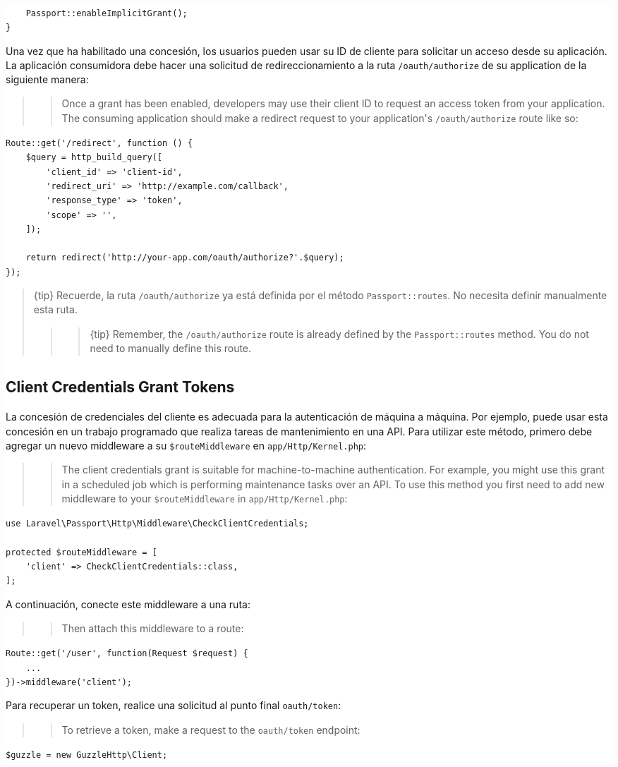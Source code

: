         Passport::enableImplicitGrant();
    }

Una vez que ha habilitado una concesión, los usuarios pueden usar su ID de cliente para solicitar un acceso desde su aplicación. La aplicación consumidora debe hacer una solicitud de redireccionamiento a la ruta `/oauth/authorize` de su application de la siguiente manera:
> > Once a grant has been enabled, developers may use their client ID to request an access token from your application. The consuming application should make a redirect request to your application's `/oauth/authorize` route like so:

    Route::get('/redirect', function () {
        $query = http_build_query([
            'client_id' => 'client-id',
            'redirect_uri' => 'http://example.com/callback',
            'response_type' => 'token',
            'scope' => '',
        ]);

        return redirect('http://your-app.com/oauth/authorize?'.$query);
    });

> {tip} Recuerde, la ruta `/oauth/authorize` ya está definida por el método `Passport::routes`. No necesita definir manualmente esta ruta.
> > > {tip} Remember, the `/oauth/authorize` route is already defined by the `Passport::routes` method. You do not need to manually define this route.

<a name="client-credentials-grant-tokens"></a>
## Client Credentials Grant Tokens

La concesión de credenciales del cliente es adecuada para la autenticación de máquina a máquina. Por ejemplo, puede usar esta concesión en un trabajo programado que realiza tareas de mantenimiento en una API. Para utilizar este método, primero debe agregar un nuevo middleware a su `$routeMiddleware` en `app/Http/Kernel.php`:
> > The client credentials grant is suitable for machine-to-machine authentication. For example, you might use this grant in a scheduled job which is performing maintenance tasks over an API. To use this method you first need to add new middleware to your `$routeMiddleware` in `app/Http/Kernel.php`:

    use Laravel\Passport\Http\Middleware\CheckClientCredentials;

    protected $routeMiddleware = [
        'client' => CheckClientCredentials::class,
    ];

A continuación, conecte este middleware a una ruta:
> > Then attach this middleware to a route:

    Route::get('/user', function(Request $request) {
        ...
    })->middleware('client');

Para recuperar un token, realice una solicitud al punto final `oauth/token`:
> > To retrieve a token, make a request to the `oauth/token` endpoint:

    $guzzle = new GuzzleHttp\Client;
